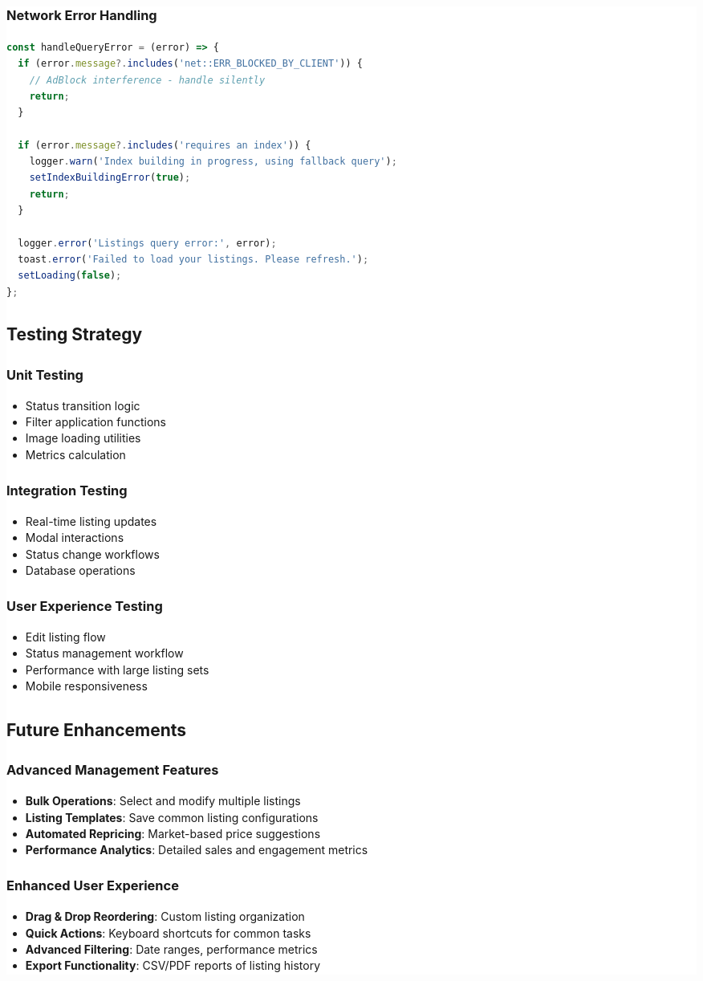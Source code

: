 ### Network Error Handling
```javascript
const handleQueryError = (error) => {
  if (error.message?.includes('net::ERR_BLOCKED_BY_CLIENT')) {
    // AdBlock interference - handle silently
    return;
  }
  
  if (error.message?.includes('requires an index')) {
    logger.warn('Index building in progress, using fallback query');
    setIndexBuildingError(true);
    return;
  }
  
  logger.error('Listings query error:', error);
  toast.error('Failed to load your listings. Please refresh.');
  setLoading(false);
};
```

## Testing Strategy

### Unit Testing
- Status transition logic
- Filter application functions
- Image loading utilities
- Metrics calculation

### Integration Testing
- Real-time listing updates
- Modal interactions
- Status change workflows
- Database operations

### User Experience Testing
- Edit listing flow
- Status management workflow
- Performance with large listing sets
- Mobile responsiveness

## Future Enhancements

### Advanced Management Features
- **Bulk Operations**: Select and modify multiple listings
- **Listing Templates**: Save common listing configurations
- **Automated Repricing**: Market-based price suggestions
- **Performance Analytics**: Detailed sales and engagement metrics

### Enhanced User Experience
- **Drag & Drop Reordering**: Custom listing organization
- **Quick Actions**: Keyboard shortcuts for common tasks
- **Advanced Filtering**: Date ranges, performance metrics
- **Export Functionality**: CSV/PDF reports of listing history
